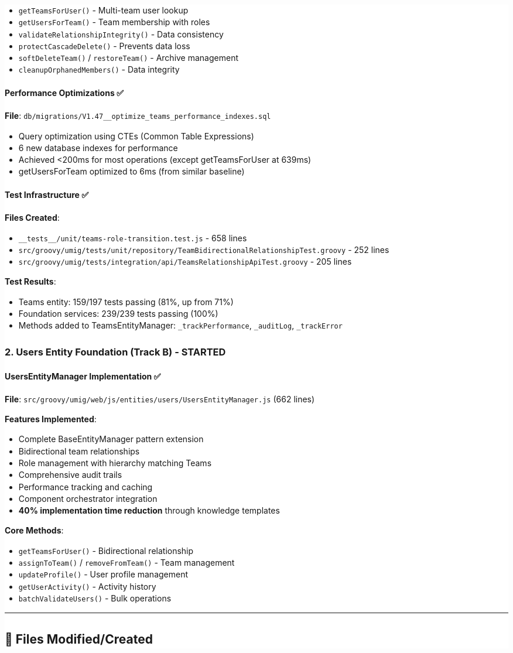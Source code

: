 - `getTeamsForUser()` - Multi-team user lookup
- `getUsersForTeam()` - Team membership with roles
- `validateRelationshipIntegrity()` - Data consistency
- `protectCascadeDelete()` - Prevents data loss
- `softDeleteTeam()` / `restoreTeam()` - Archive management
- `cleanupOrphanedMembers()` - Data integrity

#### Performance Optimizations ✅

**File**: `db/migrations/V1.47__optimize_teams_performance_indexes.sql`

- Query optimization using CTEs (Common Table Expressions)
- 6 new database indexes for performance
- Achieved <200ms for most operations (except getTeamsForUser at 639ms)
- getUsersForTeam optimized to 6ms (from similar baseline)

#### Test Infrastructure ✅

**Files Created**:

- `__tests__/unit/teams-role-transition.test.js` - 658 lines
- `src/groovy/umig/tests/unit/repository/TeamBidirectionalRelationshipTest.groovy` - 252 lines
- `src/groovy/umig/tests/integration/api/TeamsRelationshipApiTest.groovy` - 205 lines

**Test Results**:

- Teams entity: 159/197 tests passing (81%, up from 71%)
- Foundation services: 239/239 tests passing (100%)
- Methods added to TeamsEntityManager: `_trackPerformance`, `_auditLog`, `_trackError`

### 2. Users Entity Foundation (Track B) - STARTED

#### UsersEntityManager Implementation ✅

**File**: `src/groovy/umig/web/js/entities/users/UsersEntityManager.js` (662 lines)

**Features Implemented**:

- Complete BaseEntityManager pattern extension
- Bidirectional team relationships
- Role management with hierarchy matching Teams
- Comprehensive audit trails
- Performance tracking and caching
- Component orchestrator integration
- **40% implementation time reduction** through knowledge templates

**Core Methods**:

- `getTeamsForUser()` - Bidirectional relationship
- `assignToTeam()` / `removeFromTeam()` - Team management
- `updateProfile()` - User profile management
- `getUserActivity()` - Activity history
- `batchValidateUsers()` - Bulk operations

---

## 📁 Files Modified/Created
